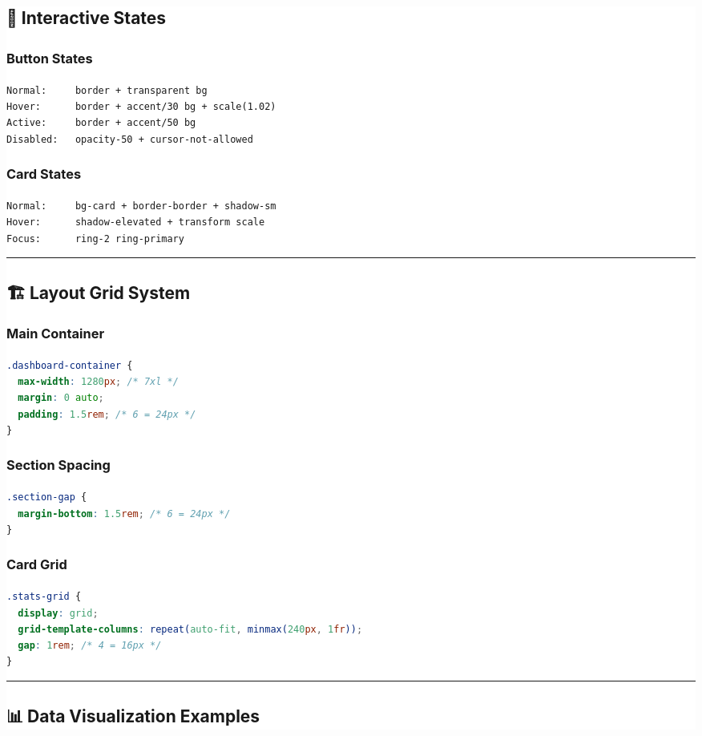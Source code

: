 
## 🎯 Interactive States

### Button States
```
Normal:     border + transparent bg
Hover:      border + accent/30 bg + scale(1.02)
Active:     border + accent/50 bg
Disabled:   opacity-50 + cursor-not-allowed
```

### Card States
```
Normal:     bg-card + border-border + shadow-sm
Hover:      shadow-elevated + transform scale
Focus:      ring-2 ring-primary
```

---

## 🏗️ Layout Grid System

### Main Container
```css
.dashboard-container {
  max-width: 1280px; /* 7xl */
  margin: 0 auto;
  padding: 1.5rem; /* 6 = 24px */
}
```

### Section Spacing
```css
.section-gap {
  margin-bottom: 1.5rem; /* 6 = 24px */
}
```

### Card Grid
```css
.stats-grid {
  display: grid;
  grid-template-columns: repeat(auto-fit, minmax(240px, 1fr));
  gap: 1rem; /* 4 = 16px */
}
```

---

## 📊 Data Visualization Examples
